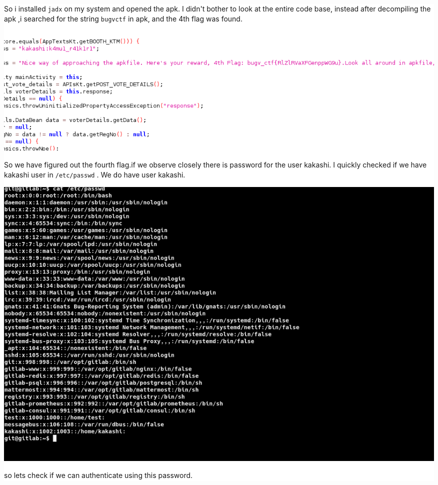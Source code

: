 So i installed `jadx` on my system and opened the apk. I didn't bother to look at the entire code base,  instead after decompiling the apk ,i searched for the  string `bugvctf` in apk, and the 4th flag was found.

![](images/bugv_4.png)

So we have figured out the fourth flag.if we observe closely there is password for the user kakashi. I quickly checked if we have kakashi user in `/etc/passwd` . We do have user kakashi.

![](images/kakashi_user.png)

so lets check if we can authenticate using this password.

